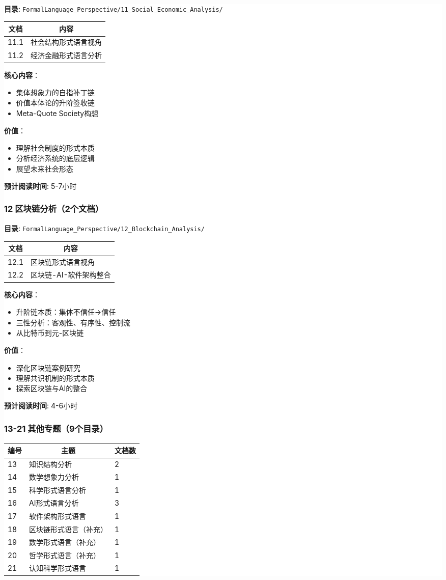 **目录**: `FormalLanguage_Perspective/11_Social_Economic_Analysis/`

| 文档 | 内容 |
|------|------|
| 11.1 | 社会结构形式语言视角 |
| 11.2 | 经济金融形式语言分析 |

**核心内容**：

- 集体想象力的自指补丁链
- 价值本体论的升阶签收链
- Meta-Quote Society构想

**价值**：

- 理解社会制度的形式本质
- 分析经济系统的底层逻辑
- 展望未来社会形态

**预计阅读时间**: 5-7小时

### 12 区块链分析（2个文档）

**目录**: `FormalLanguage_Perspective/12_Blockchain_Analysis/`

| 文档 | 内容 |
|------|------|
| 12.1 | 区块链形式语言视角 |
| 12.2 | 区块链-AI-软件架构整合 |

**核心内容**：

- 升阶链本质：集体不信任→信任
- 三性分析：客观性、有序性、控制流
- 从比特币到元-区块链

**价值**：

- 深化区块链案例研究
- 理解共识机制的形式本质
- 探索区块链与AI的整合

**预计阅读时间**: 4-6小时

### 13-21 其他专题（9个目录）

| 编号 | 主题 | 文档数 |
|------|------|--------|
| 13 | 知识结构分析 | 2 |
| 14 | 数学想象力分析 | 1 |
| 15 | 科学形式语言分析 | 1 |
| 16 | AI形式语言分析 | 3 |
| 17 | 软件架构形式语言 | 1 |
| 18 | 区块链形式语言（补充） | 1 |
| 19 | 数学形式语言（补充） | 1 |
| 20 | 哲学形式语言（补充） | 1 |
| 21 | 认知科学形式语言 | 1 |
